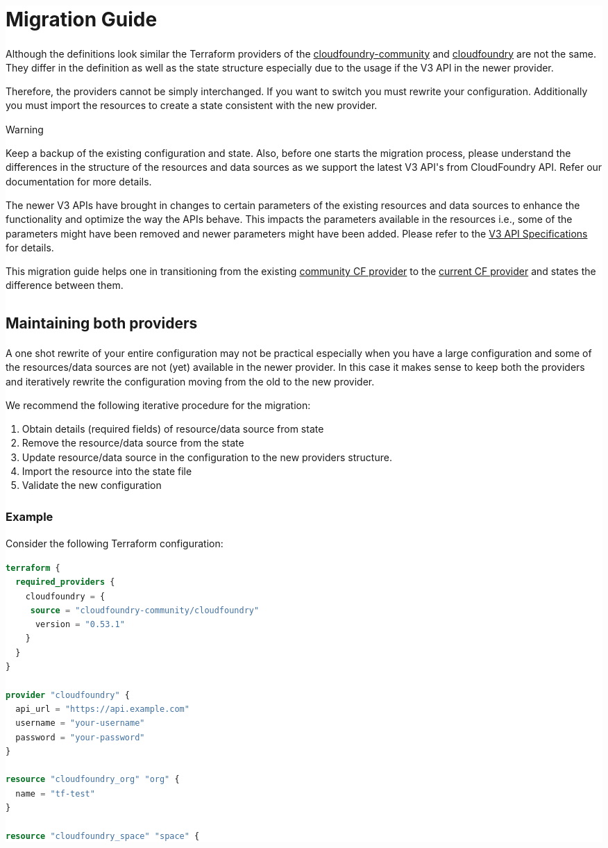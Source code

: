 # Migration Guide

 Although the definitions look similar the Terraform providers of the [cloudfoundry-community](https://github.com/cloudfoundry-community/terraform-provider-cloudfoundry) and [cloudfoundry](https://github.com/cloudfoundry/terraform-provider-cloudfoundry) are not the same. They differ in the definition as well as the state structure especially due to the usage if the V3 API in the newer provider.

Therefore, the providers cannot be simply interchanged. If you want to switch you must rewrite your configuration. Additionally you must import the resources to create a state consistent with the new provider.

> [!WARNING]
> Keep a backup of the existing configuration and state. Also, before one starts the migration process, please understand the differences in the structure of the resources and data sources as we support the latest V3 API's from CloudFoundry API. Refer our documentation for more details.

The newer V3 APIs have brought in changes to certain parameters of the existing resources and data sources to enhance the functionality and optimize the way the APIs behave. This impacts the parameters available in the resources i.e., some of the parameters might have been removed and newer parameters might have been added. Please refer to the [V3 API Specifications](https://v3-apidocs.cloudfoundry.org/version/3.166.0/index.html) for details.

This migration guide helps one in transitioning from the existing [community CF provider](https://github.com/cloudfoundry-community/terraform-provider-cloudfoundry) to the [current CF provider](https://github.com/cloudfoundry/terraform-provider-cloudfoundry) and states the difference between them.

## Maintaining both providers

A one shot rewrite of your entire configuration may not be practical especially when you have a large configuration and some of the resources/data sources are not (yet) available in the newer provider. In this case it makes sense to keep both the providers and iteratively rewrite the configuration moving from the old to the new provider.

We recommend the following iterative procedure for the migration:

1. Obtain details (required fields) of resource/data source from state
1. Remove the resource/data source from the state
1. Update  resource/data source in the configuration to the new providers structure.
1. Import the resource into the state file
1. Validate the new configuration

### Example

Consider the following Terraform configuration:

```terraform
terraform {
  required_providers {
    cloudfoundry = {
     source = "cloudfoundry-community/cloudfoundry"
      version = "0.53.1"
    }
  }
}

provider "cloudfoundry" { 
  api_url = "https://api.example.com"   
  username = "your-username"            
  password = "your-password"                                 
}

resource "cloudfoundry_org" "org" {
  name = "tf-test"
}

resource "cloudfoundry_space" "space" {
```